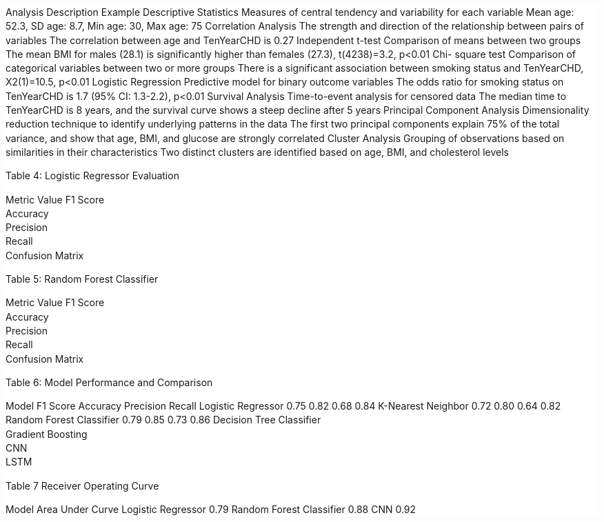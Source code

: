 
Analysis	Description	Example
Descriptive Statistics	Measures of central tendency and variability for each variable	Mean age: 52.3, SD age: 8.7, Min age: 30, Max age: 75
Correlation Analysis	The strength and direction of the relationship between pairs of variables	The correlation between age and TenYearCHD is 0.27
Independent t-test	Comparison of means between two groups	The mean BMI for males (28.1) is significantly higher than females (27.3), t(4238)=3.2, p<0.01
Chi- square test	Comparison of categorical variables between two or more groups	There is a significant association between smoking status and TenYearCHD, X2(1)=10.5, p<0.01
Logistic Regression	Predictive model for binary outcome variables	The odds ratio for smoking status on TenYearCHD is 1.7 (95% CI: 1.3-2.2), p<0.01
Survival Analysis	Time-to-event analysis for censored data	The median time to TenYearCHD is 8 years, and the survival curve shows a steep decline after 5 years
Principal Component Analysis	Dimensionality reduction technique to identify underlying patterns in the data	The first two principal components explain 75% of the total variance, and show that age, BMI, and glucose are strongly correlated
Cluster Analysis	Grouping of observations based on similarities in their characteristics	Two distinct clusters are identified based on age, BMI, and cholesterol levels
		


Table 4: Logistic Regressor Evaluation

Metric	Value
F1 Score	
Accuracy	
Precision	
Recall	
Confusion Matrix	


Table 5: Random Forest Classifier

Metric	Value
F1 Score	
Accuracy	
Precision	
Recall	
Confusion Matrix	


Table 6: Model Performance and Comparison

Model	F1 Score	Accuracy	Precision	Recall
Logistic Regressor	0.75	0.82	0.68	0.84
K-Nearest Neighbor	0.72	0.80	0.64	0.82
Random Forest Classifier	0.79	0.85	0.73	0.86
Decision Tree Classifier				
Gradient Boosting				
CNN				
LSTM				


Table 7 Receiver Operating Curve

Model	Area Under Curve
Logistic Regressor	0.79
Random Forest Classifier	0.88
CNN	0.92
